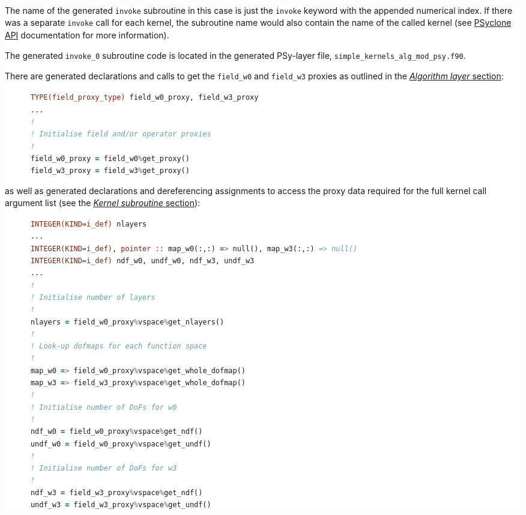 The name of the generated `invoke` subroutine in this case is just the
`invoke` keyword with the appended numerical index. If there was a separate
`invoke` call for each kernel, the subroutine name would also contain the
name of the called kernel (see [PSyclone API](
https://psyclone.readthedocs.io/en/stable/algorithm_layer.html#api)
documentation for more information).

The generated `invoke_0` subroutine code is located in the generated PSy-layer
file, `simple_kernels_alg_mod_psy.f90`.

There are generated declarations and calls to get the `field_w0` and
`field_w3` proxies as outlined in the [*Algorithm layer* section](
../../background/LFRic_structure.md#algorithm-layer):

```fortran
      TYPE(field_proxy_type) field_w0_proxy, field_w3_proxy
      ...
      !
      ! Initialise field and/or operator proxies
      !
      field_w0_proxy = field_w0%get_proxy()
      field_w3_proxy = field_w3%get_proxy()
```

as well as generated declarations and dereferencing assignments to access
the proxy data required for the full kernel call argument list (see the
[*Kernel subroutine* section](
../LFRic_kernel_structure.md#kernel-subroutine)):

```fortran
      INTEGER(KIND=i_def) nlayers
      ...
      INTEGER(KIND=i_def), pointer :: map_w0(:,:) => null(), map_w3(:,:) => null()
      INTEGER(KIND=i_def) ndf_w0, undf_w0, ndf_w3, undf_w3
      ...
      !
      ! Initialise number of layers
      !
      nlayers = field_w0_proxy%vspace%get_nlayers()
      !
      ! Look-up dofmaps for each function space
      !
      map_w0 => field_w0_proxy%vspace%get_whole_dofmap()
      map_w3 => field_w3_proxy%vspace%get_whole_dofmap()
      !
      ! Initialise number of DoFs for w0
      !
      ndf_w0 = field_w0_proxy%vspace%get_ndf()
      undf_w0 = field_w0_proxy%vspace%get_undf()
      !
      ! Initialise number of DoFs for w3
      !
      ndf_w3 = field_w3_proxy%vspace%get_ndf()
      undf_w3 = field_w3_proxy%vspace%get_undf()
```

